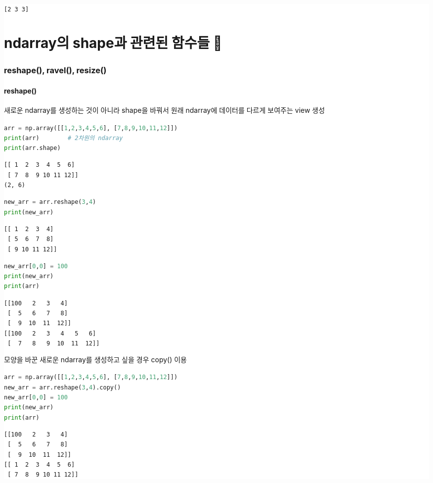     [2 3 3]
    

# ndarray의 shape과 관련된 함수들 🤨
### reshape(), ravel(), resize()

#### reshape() 
새로운 ndarray를 생성하는 것이 아니라 shape을 바꿔서 
원래 ndarray에 데이터를 다르게 보여주는 view 생성


```python
arr = np.array([[1,2,3,4,5,6], [7,8,9,10,11,12]])
print(arr)        # 2차원의 ndarray
print(arr.shape)
```

    [[ 1  2  3  4  5  6]
     [ 7  8  9 10 11 12]]
    (2, 6)
    


```python
new_arr = arr.reshape(3,4)
print(new_arr)
```

    [[ 1  2  3  4]
     [ 5  6  7  8]
     [ 9 10 11 12]]
    


```python
new_arr[0,0] = 100
print(new_arr)
print(arr)
```

    [[100   2   3   4]
     [  5   6   7   8]
     [  9  10  11  12]]
    [[100   2   3   4   5   6]
     [  7   8   9  10  11  12]]
    

모양을 바꾼 새로운 ndarray를 생성하고 싶을 경우 copy() 이용


```python
arr = np.array([[1,2,3,4,5,6], [7,8,9,10,11,12]])
new_arr = arr.reshape(3,4).copy()
new_arr[0,0] = 100
print(new_arr)
print(arr)
```

    [[100   2   3   4]
     [  5   6   7   8]
     [  9  10  11  12]]
    [[ 1  2  3  4  5  6]
     [ 7  8  9 10 11 12]]
    